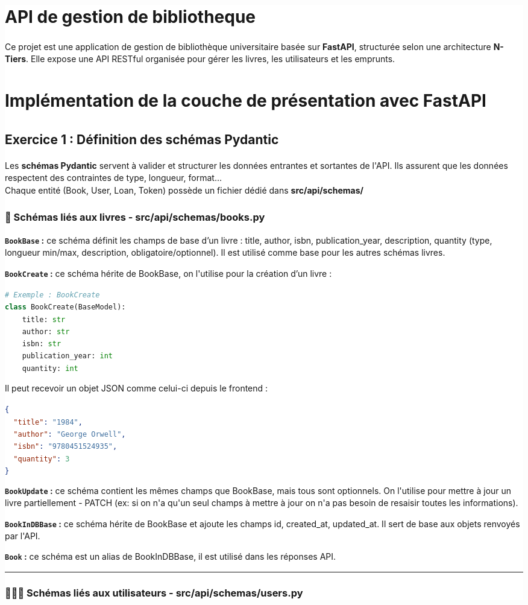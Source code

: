 # API de gestion de bibliotheque 

Ce projet est une application de gestion de bibliothèque universitaire basée sur **FastAPI**, structurée selon une architecture **N-Tiers**. Elle expose une API RESTful organisée pour gérer les livres, les utilisateurs et les emprunts.

# Implémentation de la couche de présentation avec FastAPI

## Exercice 1 : Définition des schémas Pydantic  

Les **schémas Pydantic** servent à valider et structurer les données entrantes et sortantes de l'API. Ils assurent que les données respectent des contraintes de type, longueur, format...  
Chaque entité (Book, User, Loan, Token) possède un fichier dédié dans **src/api/schemas/**  

### 📖 Schémas liés aux livres - src/api/schemas/books.py   

**`BookBase` :**  ce schéma définit les champs de base d’un livre : title, author, isbn, publication_year, description, quantity (type, longueur min/max, description, obligatoire/optionnel). Il est utilisé comme base pour les autres schémas livres.

**`BookCreate` :** ce schéma hérite de BookBase, on l'utilise pour la création d’un livre :   
```python
# Exemple : BookCreate
class BookCreate(BaseModel):
    title: str
    author: str
    isbn: str
    publication_year: int
    quantity: int
```  

Il peut recevoir un objet JSON comme celui-ci depuis le frontend :

```json
{
  "title": "1984",
  "author": "George Orwell",
  "isbn": "9780451524935",
  "quantity": 3
}
```

**`BookUpdate` :** ce schéma contient les mêmes champs que BookBase, mais tous sont optionnels. On l'utilise pour mettre à jour un livre partiellement - PATCH (ex: si on n'a qu'un seul champs à mettre à jour on n'a pas besoin de resaisir toutes les informations).  

**`BookInDBBase` :** ce schéma hérite de BookBase et ajoute les champs id, created_at, updated_at. Il sert de base aux objets renvoyés par l'API.   

**`Book` :** ce schéma est un alias de BookInDBBase, il est utilisé dans les réponses API.

---
### 🧑🏼‍🎓 Schémas liés aux utilisateurs - src/api/schemas/users.py 
